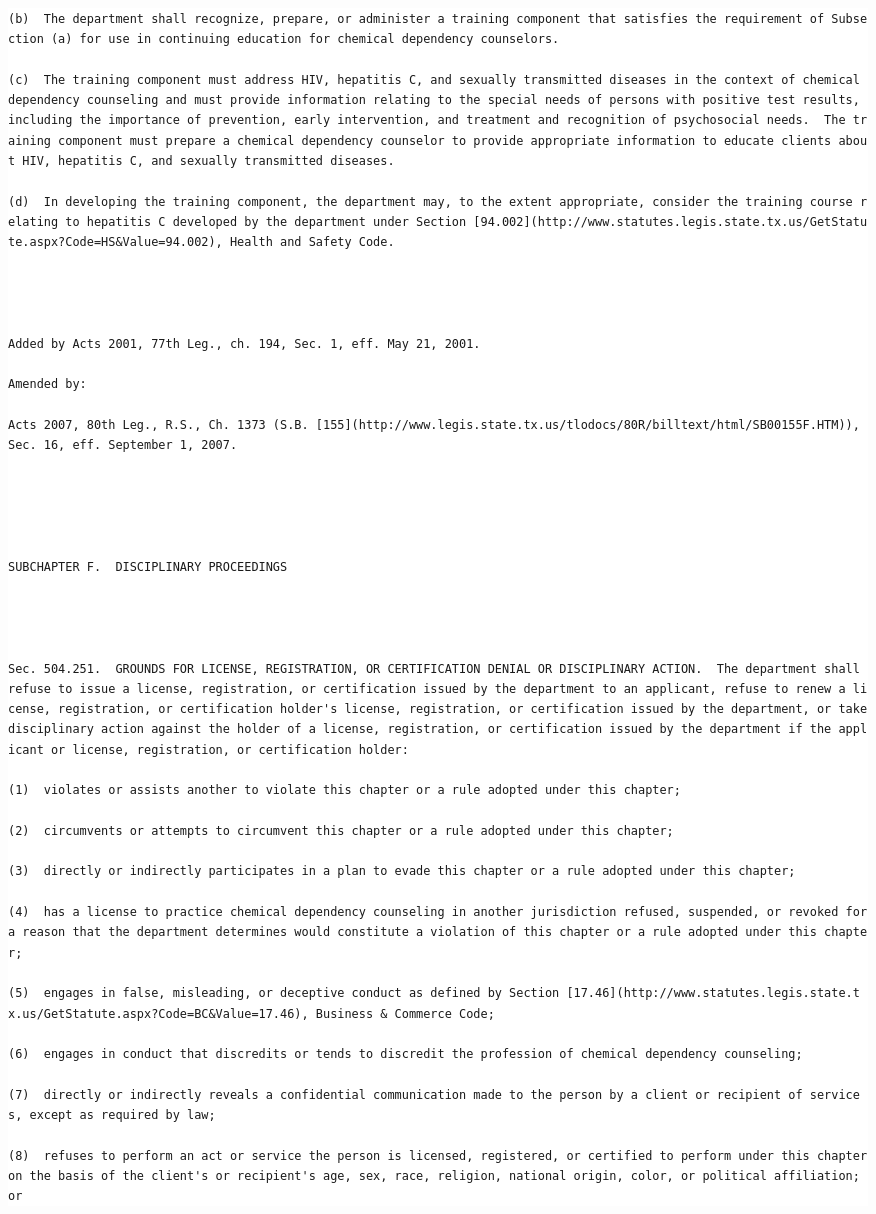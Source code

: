     (b)  The department shall recognize, prepare, or administer a training component that satisfies the requirement of Subsection (a) for use in continuing education for chemical dependency counselors.
    
    (c)  The training component must address HIV, hepatitis C, and sexually transmitted diseases in the context of chemical dependency counseling and must provide information relating to the special needs of persons with positive test results, including the importance of prevention, early intervention, and treatment and recognition of psychosocial needs.  The training component must prepare a chemical dependency counselor to provide appropriate information to educate clients about HIV, hepatitis C, and sexually transmitted diseases.
    
    (d)  In developing the training component, the department may, to the extent appropriate, consider the training course relating to hepatitis C developed by the department under Section [94.002](http://www.statutes.legis.state.tx.us/GetStatute.aspx?Code=HS&Value=94.002), Health and Safety Code.
    
    
    
    
    Added by Acts 2001, 77th Leg., ch. 194, Sec. 1, eff. May 21, 2001.
    
    Amended by: 
    
    Acts 2007, 80th Leg., R.S., Ch. 1373 (S.B. [155](http://www.legis.state.tx.us/tlodocs/80R/billtext/html/SB00155F.HTM)), Sec. 16, eff. September 1, 2007.
    
    
    
    
    
    SUBCHAPTER F.  DISCIPLINARY PROCEEDINGS
    
      
    
    
    Sec. 504.251.  GROUNDS FOR LICENSE, REGISTRATION, OR CERTIFICATION DENIAL OR DISCIPLINARY ACTION.  The department shall refuse to issue a license, registration, or certification issued by the department to an applicant, refuse to renew a license, registration, or certification holder's license, registration, or certification issued by the department, or take disciplinary action against the holder of a license, registration, or certification issued by the department if the applicant or license, registration, or certification holder:
    
    (1)  violates or assists another to violate this chapter or a rule adopted under this chapter;
    
    (2)  circumvents or attempts to circumvent this chapter or a rule adopted under this chapter;
    
    (3)  directly or indirectly participates in a plan to evade this chapter or a rule adopted under this chapter;
    
    (4)  has a license to practice chemical dependency counseling in another jurisdiction refused, suspended, or revoked for a reason that the department determines would constitute a violation of this chapter or a rule adopted under this chapter;
    
    (5)  engages in false, misleading, or deceptive conduct as defined by Section [17.46](http://www.statutes.legis.state.tx.us/GetStatute.aspx?Code=BC&Value=17.46), Business & Commerce Code;
    
    (6)  engages in conduct that discredits or tends to discredit the profession of chemical dependency counseling;
    
    (7)  directly or indirectly reveals a confidential communication made to the person by a client or recipient of services, except as required by law;
    
    (8)  refuses to perform an act or service the person is licensed, registered, or certified to perform under this chapter on the basis of the client's or recipient's age, sex, race, religion, national origin, color, or political affiliation; or
    